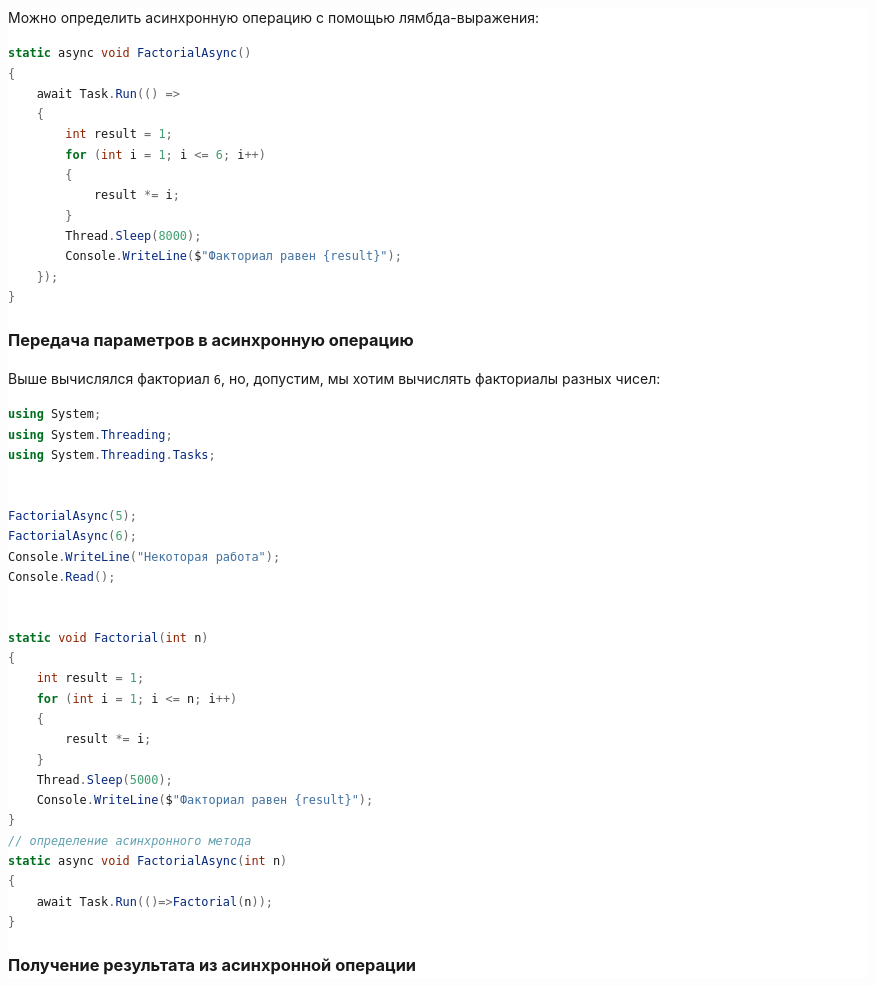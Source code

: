 Можно определить асинхронную операцию с помощью лямбда-выражения:

```cs
static async void FactorialAsync()
{
    await Task.Run(() =>
    {
        int result = 1;
        for (int i = 1; i <= 6; i++)
        {
            result *= i;
        }
        Thread.Sleep(8000);
        Console.WriteLine($"Факториал равен {result}");
    });
}
```

### Передача параметров в асинхронную операцию

Выше вычислялся факториал `6`, но, допустим, мы хотим вычислять факториалы разных чисел:

```cs
using System;
using System.Threading;
using System.Threading.Tasks;
 

FactorialAsync(5);
FactorialAsync(6);
Console.WriteLine("Некоторая работа");
Console.Read();


static void Factorial(int n)
{
    int result = 1;
    for (int i = 1; i <= n; i++)
    {
        result *= i;
    }
    Thread.Sleep(5000);
    Console.WriteLine($"Факториал равен {result}");
}
// определение асинхронного метода
static async void FactorialAsync(int n)
{
    await Task.Run(()=>Factorial(n));
}
```

### Получение результата из асинхронной операции
